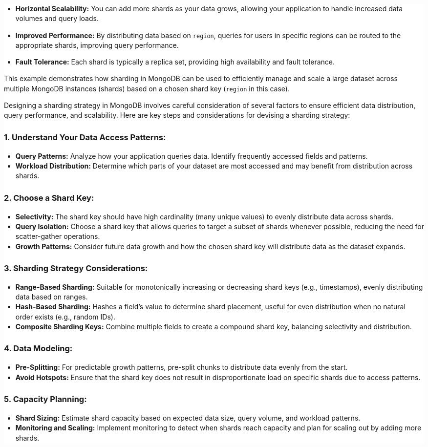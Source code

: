 - **Horizontal Scalability:** You can add more shards as your data grows, allowing your application to handle increased data volumes and query loads.
  
- **Improved Performance:** By distributing data based on `region`, queries for users in specific regions can be routed to the appropriate shards, improving query performance.

- **Fault Tolerance:** Each shard is typically a replica set, providing high availability and fault tolerance.

This example demonstrates how sharding in MongoDB can be used to efficiently manage and scale a large dataset across multiple MongoDB instances (shards) based on a chosen shard key (`region` in this case).


Designing a sharding strategy in MongoDB involves careful consideration of several factors to ensure efficient data distribution, query performance, and scalability. Here are key steps and considerations for devising a sharding strategy:

### 1. **Understand Your Data Access Patterns:**

- **Query Patterns:** Analyze how your application queries data. Identify frequently accessed fields and patterns.
- **Workload Distribution:** Determine which parts of your dataset are most accessed and may benefit from distribution across shards.

### 2. **Choose a Shard Key:**

- **Selectivity:** The shard key should have high cardinality (many unique values) to evenly distribute data across shards.
- **Query Isolation:** Choose a shard key that allows queries to target a subset of shards whenever possible, reducing the need for scatter-gather operations.
- **Growth Patterns:** Consider future data growth and how the chosen shard key will distribute data as the dataset expands.

### 3. **Sharding Strategy Considerations:**

- **Range-Based Sharding:** Suitable for monotonically increasing or decreasing shard keys (e.g., timestamps), evenly distributing data based on ranges.
- **Hash-Based Sharding:** Hashes a field’s value to determine shard placement, useful for even distribution when no natural order exists (e.g., random IDs).
- **Composite Sharding Keys:** Combine multiple fields to create a compound shard key, balancing selectivity and distribution.

### 4. **Data Modeling:**

- **Pre-Splitting:** For predictable growth patterns, pre-split chunks to distribute data evenly from the start.
- **Avoid Hotspots:** Ensure that the shard key does not result in disproportionate load on specific shards due to access patterns.

### 5. **Capacity Planning:**

- **Shard Sizing:** Estimate shard capacity based on expected data size, query volume, and workload patterns.
- **Monitoring and Scaling:** Implement monitoring to detect when shards reach capacity and plan for scaling out by adding more shards.
